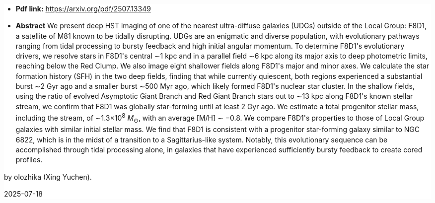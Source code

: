  - **Pdf link:** https://arxiv.org/pdf/2507.13349

 - **Abstract**
 We present deep HST imaging of one of the nearest ultra-diffuse galaxies (UDGs) outside of the Local Group: F8D1, a satellite of M81 known to be tidally disrupting. UDGs are an enigmatic and diverse population, with evolutionary pathways ranging from tidal processing to bursty feedback and high initial angular momentum. To determine F8D1's evolutionary drivers, we resolve stars in F8D1's central $\sim$1 kpc and in a parallel field $\sim$6 kpc along its major axis to deep photometric limits, reaching below the Red Clump. We also image eight shallower fields along F8D1's major and minor axes. We calculate the star formation history (SFH) in the two deep fields, finding that while currently quiescent, both regions experienced a substantial burst $\sim$2 Gyr ago and a smaller burst $\sim$500 Myr ago, which likely formed F8D1's nuclear star cluster. In the shallow fields, using the ratio of evolved Asymptotic Giant Branch and Red Giant Branch stars out to $\sim$13 kpc along F8D1's known stellar stream, we confirm that F8D1 was globally star-forming until at least 2 Gyr ago. We estimate a total progenitor stellar mass, including the stream, of $\sim$1.3$\times$10$^8\ M_{\odot}$, with an average [M/H] $\sim$ $-$0.8. We compare F8D1's properties to those of Local Group galaxies with similar initial stellar mass. We find that F8D1 is consistent with a progenitor star-forming galaxy similar to NGC 6822, which is in the midst of a transition to a Sagittarius-like system. Notably, this evolutionary sequence can be accomplished through tidal processing alone, in galaxies that have experienced sufficiently bursty feedback to create cored profiles.


by olozhika (Xing Yuchen). 


2025-07-18

